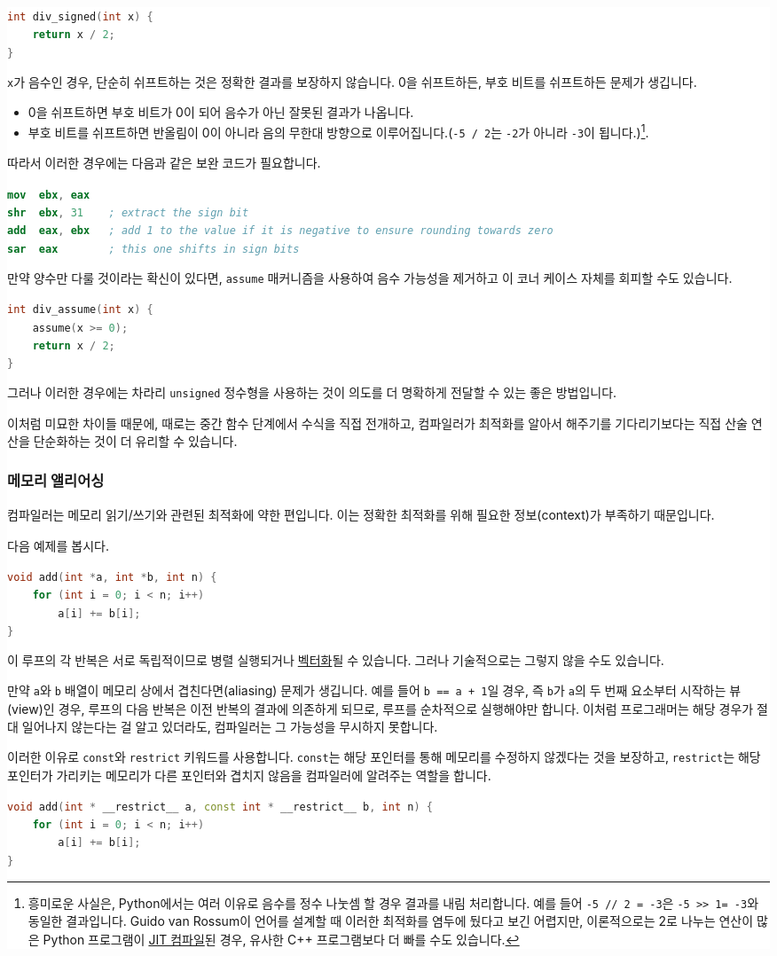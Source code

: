 ```cpp
int div_signed(int x) {
    return x / 2;
}
```

`x`가 음수인 경우, 단순히 쉬프트하는 것은 정확한 결과를 보장하지 않습니다. 0을 쉬프트하든, 부호 비트를 쉬프트하든 문제가 생깁니다.

- 0을 쉬프트하면 부호 비트가 0이 되어 음수가 아닌 잘못된 결과가 나옵니다.
- 부호 비트를 쉬프트하면 반올림이 0이 아니라 음의 무한대 방향으로 이루어집니다.(`-5 / 2`는 `-2`가 아니라 `-3`이 됩니다.)[^python].


[^python]: 흥미로운 사실은, Python에서는 여러 이유로 음수를 정수 나눗셈 할 경우 결과를 내림 처리합니다. 예를 들어 `-5 // 2 = -3`은 `-5 >> 1= -3`와 동일한 결과입니다. Guido van Rossum이 언어를 설계할 때 이러한 최적화를 염두에 뒀다고 보긴 어렵지만, 이론적으로는 2로 나누는 연산이 많은 Python 프로그램이 [JIT 컴파일](/hpc/complexity/languages/#compiled-languages)된 경우, 유사한 C++ 프로그램보다 더 빠를 수도 있습니다.

따라서 이러한 경우에는 다음과 같은 보완 코드가 필요합니다.

```nasm
mov  ebx, eax
shr  ebx, 31    ; extract the sign bit
add  eax, ebx   ; add 1 to the value if it is negative to ensure rounding towards zero
sar  eax        ; this one shifts in sign bits
```

만약 양수만 다룰 것이라는 확신이 있다면, `assume` 매커니즘을 사용하여 음수 가능성을 제거하고 이 코너 케이스 자체를 회피할 수도 있습니다.

```cpp
int div_assume(int x) {
    assume(x >= 0);
    return x / 2;
}
```

그러나 이러한 경우에는 차라리 `unsigned` 정수형을 사용하는 것이 의도를 더 명확하게 전달할 수 있는 좋은 방법입니다.

이처럼 미묘한 차이들 때문에, 때로는 중간 함수 단계에서 수식을 직접 전개하고, 컴파일러가 최적화를 알아서 해주기를 기다리기보다는 직접 산술 연산을 단순화하는 것이 더 유리할 수 있습니다.

### 메모리 앨리어싱

컴파일러는 메모리 읽기/쓰기와 관련된 최적화에 약한 편입니다. 이는 정확한 최적화를 위해 필요한 정보(context)가 부족하기 때문입니다.

다음 예제를 봅시다.

```c++
void add(int *a, int *b, int n) {
    for (int i = 0; i < n; i++)
        a[i] += b[i];
}
```

이 루프의 각 반복은 서로 독립적이므로 병렬 실행되거나 [벡터화](/hpc/simd)될 수 있습니다. 그러나 기술적으로는 그렇지 않을 수도 있습니다.

만약 `a`와 `b` 배열이 메모리 상에서 겹친다면(aliasing) 문제가 생깁니다. 예를 들어 `b == a + 1`일 경우, 즉 `b`가 `a`의 두 번째 요소부터 시작하는 뷰(view)인 경우, 루프의 다음 반복은 이전 반복의 결과에 의존하게 되므로, 루프를 순차적으로 실행해야만 합니다. 이처럼 프로그래머는 해당 경우가 절대 일어나지 않는다는 걸 알고 있더라도, 컴파일러는 그 가능성을 무시하지 못합니다.

이러한 이유로 `const`와 `restrict` 키워드를 사용합니다. `const`는 해당 포인터를 통해 메모리를 수정하지 않겠다는 것을 보장하고, `restrict`는 해당 포인터가 가리키는 메모리가 다른 포인터와 겹치지 않음을 컴파일러에 알려주는 역할을 합니다.

```cpp
void add(int * __restrict__ a, const int * __restrict__ b, int n) {
    for (int i = 0; i < n; i++)
        a[i] += b[i];
}
```

